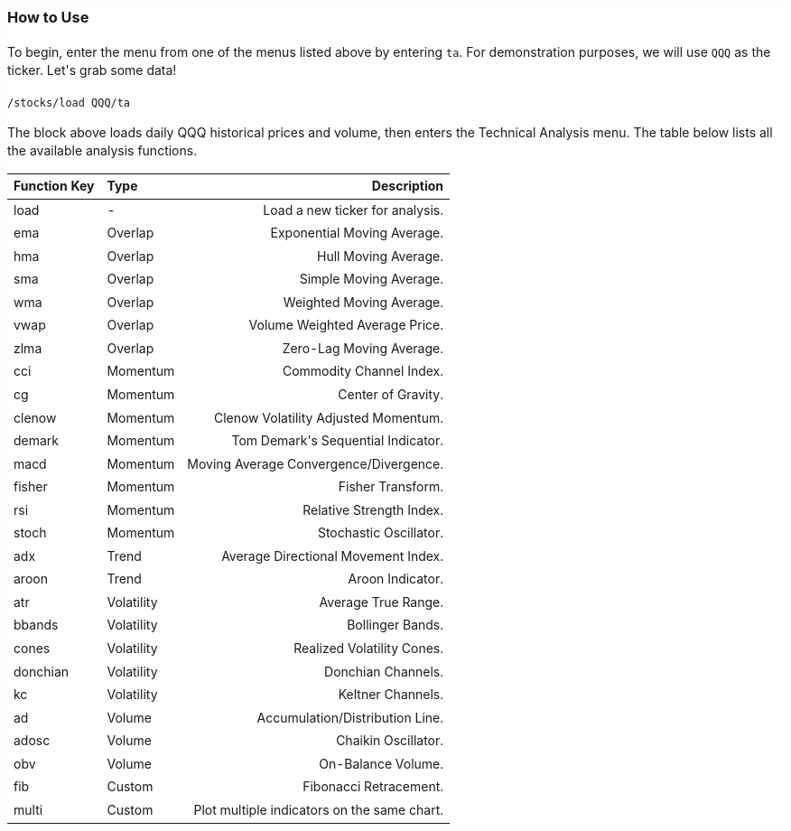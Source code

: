 ### How to Use

To begin, enter the menu from one of the menus listed above by entering `ta`.  For demonstration purposes, we will use `QQQ` as the ticker.  Let's grab some data!

```console
/stocks/load QQQ/ta
```

The block above loads daily QQQ historical prices and volume, then enters the Technical Analysis menu.  The table below lists all the available analysis functions.

| Function Key | Type       |                                 Description |
| :----------- | :--------- | ------------------------------------------: |
| load         | -          |             Load a new ticker for analysis. |
| ema          | Overlap    |                 Exponential Moving Average. |
| hma          | Overlap    |                        Hull Moving Average. |
| sma          | Overlap    |                      Simple Moving Average. |
| wma          | Overlap    |                    Weighted Moving Average. |
| vwap         | Overlap    |              Volume Weighted Average Price. |
| zlma         | Overlap    |                    Zero-Lag Moving Average. |
| cci          | Momentum   |                    Commodity Channel Index. |
| cg           | Momentum   |                          Center of Gravity. |
| clenow       | Momentum   |        Clenow Volatility Adjusted Momentum. |
| demark       | Momentum   |          Tom Demark's Sequential Indicator. |
| macd         | Momentum   |      Moving Average Convergence/Divergence. |
| fisher       | Momentum   |                           Fisher Transform. |
| rsi          | Momentum   |                    Relative Strength Index. |
| stoch        | Momentum   |                      Stochastic Oscillator. |
| adx          | Trend      |         Average Directional Movement Index. |
| aroon        | Trend      |                            Aroon Indicator. |
| atr          | Volatility |                         Average True Range. |
| bbands       | Volatility |                            Bollinger Bands. |
| cones        | Volatility |                  Realized Volatility Cones. |
| donchian     | Volatility |                          Donchian Channels. |
| kc           | Volatility |                           Keltner Channels. |
| ad           | Volume     |             Accumulation/Distribution Line. |
| adosc        | Volume     |                         Chaikin Oscillator. |
| obv          | Volume     |                          On-Balance Volume. |
| fib          | Custom     |                      Fibonacci Retracement. |
| multi        | Custom     | Plot multiple indicators on the same chart. |
